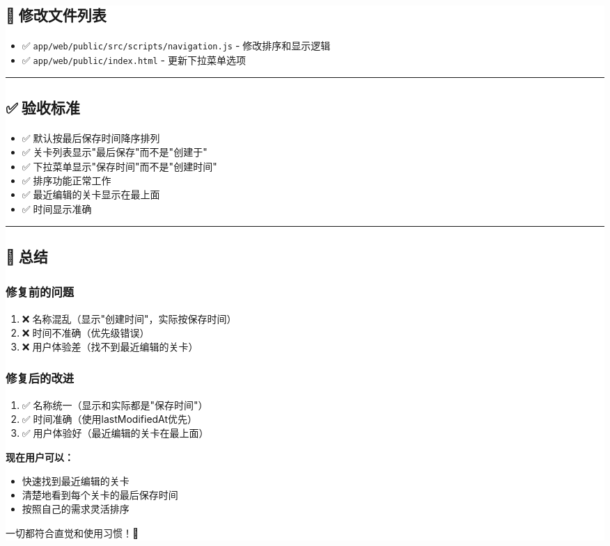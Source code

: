 
## 📝 修改文件列表

- ✅ `app/web/public/src/scripts/navigation.js` - 修改排序和显示逻辑
- ✅ `app/web/public/index.html` - 更新下拉菜单选项

---

## ✅ 验收标准

- ✅ 默认按最后保存时间降序排列
- ✅ 关卡列表显示"最后保存"而不是"创建于"
- ✅ 下拉菜单显示"保存时间"而不是"创建时间"
- ✅ 排序功能正常工作
- ✅ 最近编辑的关卡显示在最上面
- ✅ 时间显示准确

---

## 🎉 总结

### 修复前的问题

1. ❌ 名称混乱（显示"创建时间"，实际按保存时间）
2. ❌ 时间不准确（优先级错误）
3. ❌ 用户体验差（找不到最近编辑的关卡）

### 修复后的改进

1. ✅ 名称统一（显示和实际都是"保存时间"）
2. ✅ 时间准确（使用lastModifiedAt优先）
3. ✅ 用户体验好（最近编辑的关卡在最上面）

**现在用户可以：**
- 快速找到最近编辑的关卡
- 清楚地看到每个关卡的最后保存时间
- 按照自己的需求灵活排序

一切都符合直觉和使用习惯！🎉

